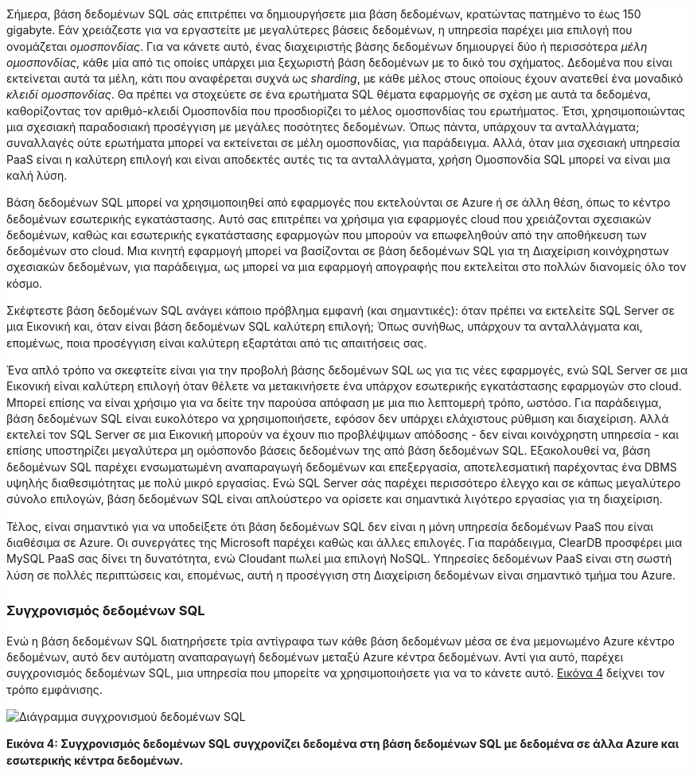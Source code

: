 Σήμερα, βάση δεδομένων SQL σάς επιτρέπει να δημιουργήσετε μια βάση δεδομένων, κρατώντας πατημένο το έως 150 gigabyte. Εάν χρειάζεστε για να εργαστείτε με μεγαλύτερες βάσεις δεδομένων, η υπηρεσία παρέχει μια επιλογή που ονομάζεται *ομοσπονδίας*. Για να κάνετε αυτό, ένας διαχειριστής βάσης δεδομένων δημιουργεί δύο ή περισσότερα *μέλη ομοσπονδίας*, κάθε μία από τις οποίες υπάρχει μια ξεχωριστή βάση δεδομένων με το δικό του σχήματος. Δεδομένα που είναι εκτείνεται αυτά τα μέλη, κάτι που αναφέρεται συχνά ως *sharding*, με κάθε μέλος στους οποίους έχουν ανατεθεί ένα μοναδικό *κλειδί ομοσπονδίας*. Θα πρέπει να στοχεύετε σε ένα ερωτήματα SQL θέματα εφαρμογής σε σχέση με αυτά τα δεδομένα, καθορίζοντας τον αριθμό-κλειδί Ομοσπονδία που προσδιορίζει το μέλος ομοσπονδίας του ερωτήματος. Έτσι, χρησιμοποιώντας μια σχεσιακή παραδοσιακή προσέγγιση με μεγάλες ποσότητες δεδομένων. Όπως πάντα, υπάρχουν τα ανταλλάγματα; συναλλαγές ούτε ερωτήματα μπορεί να εκτείνεται σε μέλη ομοσπονδίας, για παράδειγμα. Αλλά, όταν μια σχεσιακή υπηρεσία PaaS είναι η καλύτερη επιλογή και είναι αποδεκτές αυτές τις τα ανταλλάγματα, χρήση Ομοσπονδία SQL μπορεί να είναι μια καλή λύση.

Βάση δεδομένων SQL μπορεί να χρησιμοποιηθεί από εφαρμογές που εκτελούνται σε Azure ή σε άλλη θέση, όπως το κέντρο δεδομένων εσωτερικής εγκατάστασης. Αυτό σας επιτρέπει να χρήσιμα για εφαρμογές cloud που χρειάζονται σχεσιακών δεδομένων, καθώς και εσωτερικής εγκατάστασης εφαρμογών που μπορούν να επωφεληθούν από την αποθήκευση των δεδομένων στο cloud. Μια κινητή εφαρμογή μπορεί να βασίζονται σε βάση δεδομένων SQL για τη Διαχείριση κοινόχρηστων σχεσιακών δεδομένων, για παράδειγμα, ως μπορεί να μια εφαρμογή απογραφής που εκτελείται στο πολλών διανομείς όλο τον κόσμο.

Σκέφτεστε βάση δεδομένων SQL ανάγει κάποιο πρόβλημα εμφανή (και σημαντικές): όταν πρέπει να εκτελείτε SQL Server σε μια Εικονική και, όταν είναι βάση δεδομένων SQL καλύτερη επιλογή; Όπως συνήθως, υπάρχουν τα ανταλλάγματα και, επομένως, ποια προσέγγιση είναι καλύτερη εξαρτάται από τις απαιτήσεις σας. 

Ένα απλό τρόπο να σκεφτείτε είναι για την προβολή βάσης δεδομένων SQL ως για τις νέες εφαρμογές, ενώ SQL Server σε μια Εικονική είναι καλύτερη επιλογή όταν θέλετε να μετακινήσετε ένα υπάρχον εσωτερικής εγκατάστασης εφαρμογών στο cloud. Μπορεί επίσης να είναι χρήσιμο για να δείτε την παρούσα απόφαση με μια πιο λεπτομερή τρόπο, ωστόσο. Για παράδειγμα, βάση δεδομένων SQL είναι ευκολότερο να χρησιμοποιήσετε, εφόσον δεν υπάρχει ελάχιστους ρύθμιση και διαχείριση. Αλλά εκτελεί τον SQL Server σε μια Εικονική μπορούν να έχουν πιο προβλέψιμων απόδοσης - δεν είναι κοινόχρηστη υπηρεσία - και επίσης υποστηρίζει μεγαλύτερα μη ομόσπονδο βάσεις δεδομένων της από βάση δεδομένων SQL. Εξακολουθεί να, βάση δεδομένων SQL παρέχει ενσωματωμένη αναπαραγωγή δεδομένων και επεξεργασία, αποτελεσματική παρέχοντας ένα DBMS υψηλής διαθεσιμότητας με πολύ μικρό εργασίας. Ενώ SQL Server σάς παρέχει περισσότερο έλεγχο και σε κάπως μεγαλύτερο σύνολο επιλογών, βάση δεδομένων SQL είναι απλούστερο να ορίσετε και σημαντικά λιγότερο εργασίας για τη διαχείριση.

Τέλος, είναι σημαντικό για να υποδείξετε ότι βάση δεδομένων SQL δεν είναι η μόνη υπηρεσία δεδομένων PaaS που είναι διαθέσιμα σε Azure. Οι συνεργάτες της Microsoft παρέχει καθώς και άλλες επιλογές. Για παράδειγμα, ClearDB προσφέρει μια MySQL PaaS σας δίνει τη δυνατότητα, ενώ Cloudant πωλεί μια επιλογή NoSQL. Υπηρεσίες δεδομένων PaaS είναι στη σωστή λύση σε πολλές περιπτώσεις και, επομένως, αυτή η προσέγγιση στη Διαχείριση δεδομένων είναι σημαντικό τμήμα του Azure.


### <a name="datasync"></a>Συγχρονισμός δεδομένων SQL

Ενώ η βάση δεδομένων SQL διατηρήσετε τρία αντίγραφα των κάθε βάση δεδομένων μέσα σε ένα μεμονωμένο Azure κέντρο δεδομένων, αυτό δεν αυτόματη αναπαραγωγή δεδομένων μεταξύ Azure κέντρα δεδομένων. Αντί για αυτό, παρέχει συγχρονισμός δεδομένων SQL, μια υπηρεσία που μπορείτε να χρησιμοποιήσετε για να το κάνετε αυτό. [Εικόνα 4](#Fig4) δείχνει τον τρόπο εμφάνισης.

<a name="Fig4"></a>![Διάγραμμα συγχρονισμού δεδομένων SQL][SQL-datasync]
 
**Εικόνα 4: Συγχρονισμός δεδομένων SQL συγχρονίζει δεδομένα στη βάση δεδομένων SQL με δεδομένα σε άλλα Azure και εσωτερικής κέντρα δεδομένων.**


[blobs]: ./media/cloud-storage/Data_01_Blobs.png
[SQLSvr-vm]: ./media/cloud-storage/Data_02_SQLSvrVM.png
[SQL-db]: ./media/cloud-storage/Data_03_SQLdb.png
[SQL-datasync]: ./media/cloud-storage/Data_04_SQLDataSync.png
[SQL-report]: ./media/cloud-storage/Data_05_SQLReporting.png
[SQL-tblstor]: ./media/cloud-storage/Data_06_TblStorage.png
[hadoop]: ./media/cloud-storage/Data_07_Hadoop.png